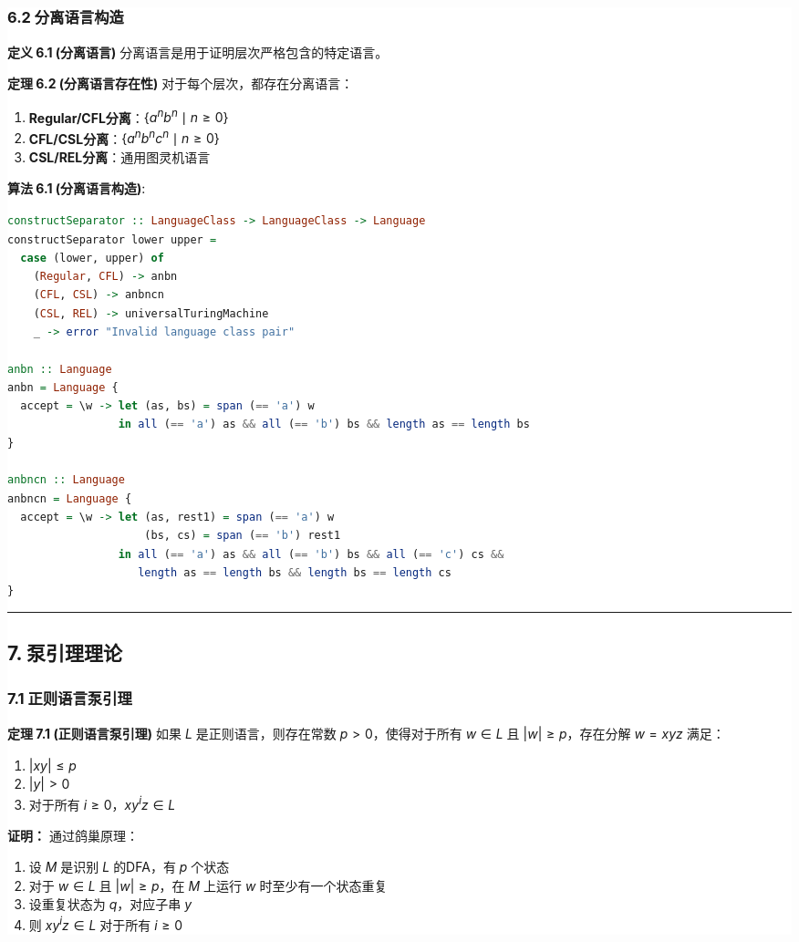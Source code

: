 ### 6.2 分离语言构造

**定义 6.1 (分离语言)**
分离语言是用于证明层次严格包含的特定语言。

**定理 6.2 (分离语言存在性)**
对于每个层次，都存在分离语言：

1. **Regular/CFL分离**：$\{a^n b^n \mid n \geq 0\}$
2. **CFL/CSL分离**：$\{a^n b^n c^n \mid n \geq 0\}$
3. **CSL/REL分离**：通用图灵机语言

**算法 6.1 (分离语言构造)**:

```haskell
constructSeparator :: LanguageClass -> LanguageClass -> Language
constructSeparator lower upper = 
  case (lower, upper) of
    (Regular, CFL) -> anbn
    (CFL, CSL) -> anbncn
    (CSL, REL) -> universalTuringMachine
    _ -> error "Invalid language class pair"

anbn :: Language
anbn = Language { 
  accept = \w -> let (as, bs) = span (== 'a') w
                 in all (== 'a') as && all (== 'b') bs && length as == length bs
}

anbncn :: Language
anbncn = Language {
  accept = \w -> let (as, rest1) = span (== 'a') w
                     (bs, cs) = span (== 'b') rest1
                 in all (== 'a') as && all (== 'b') bs && all (== 'c') cs &&
                    length as == length bs && length bs == length cs
}
```

---

## 7. 泵引理理论

### 7.1 正则语言泵引理

**定理 7.1 (正则语言泵引理)**
如果 $L$ 是正则语言，则存在常数 $p > 0$，使得对于所有 $w \in L$ 且 $|w| \geq p$，存在分解 $w = xyz$ 满足：

1. $|xy| \leq p$
2. $|y| > 0$
3. 对于所有 $i \geq 0$，$xy^i z \in L$

**证明：** 通过鸽巢原理：

1. 设 $M$ 是识别 $L$ 的DFA，有 $p$ 个状态
2. 对于 $w \in L$ 且 $|w| \geq p$，在 $M$ 上运行 $w$ 时至少有一个状态重复
3. 设重复状态为 $q$，对应子串 $y$
4. 则 $xy^i z \in L$ 对于所有 $i \geq 0$
